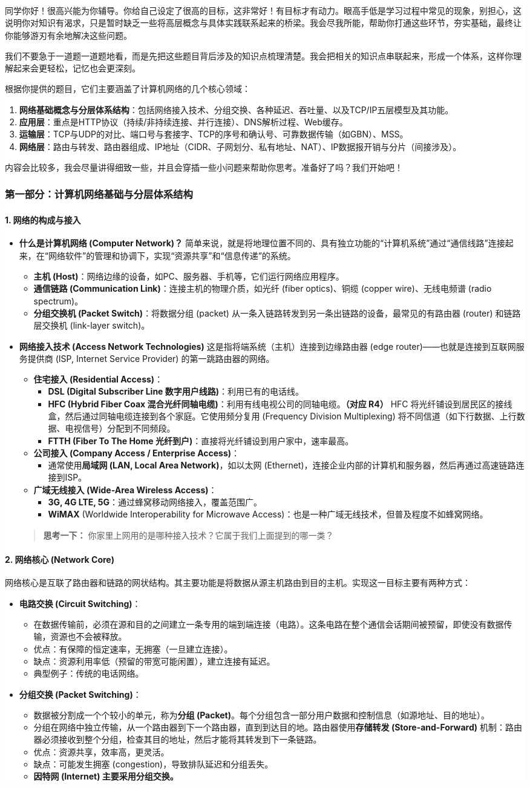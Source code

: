 同学你好！很高兴能为你辅导。你给自己设定了很高的目标，这非常好！有目标才有动力。眼高手低是学习过程中常见的现象，别担心，这说明你对知识有渴求，只是暂时缺乏一些将高层概念与具体实践联系起来的桥梁。我会尽我所能，帮助你打通这些环节，夯实基础，最终让你能够游刃有余地解决这些问题。

我们不要急于一道题一道题地看，而是先把这些题目背后涉及的知识点梳理清楚。我会把相关的知识点串联起来，形成一个体系，这样你理解起来会更轻松，记忆也会更深刻。

根据你提供的题目，它们主要涵盖了计算机网络的几个核心领域：
1.  **网络基础概念与分层体系结构**：包括网络接入技术、分组交换、各种延迟、吞吐量、以及TCP/IP五层模型及其功能。
2.  **应用层**：重点是HTTP协议（持续/非持续连接、并行连接）、DNS解析过程、Web缓存。
3.  **运输层**：TCP与UDP的对比、端口号与套接字、TCP的序号和确认号、可靠数据传输（如GBN）、MSS。
4.  **网络层**：路由与转发、路由器组成、IP地址（CIDR、子网划分、私有地址、NAT）、IP数据报开销与分片（间接涉及）。

内容会比较多，我会尽量讲得细致一些，并且会穿插一些小问题来帮助你思考。准备好了吗？我们开始吧！

### 第一部分：计算机网络基础与分层体系结构

#### 1. 网络的构成与接入

*   **什么是计算机网络 (Computer Network)？**
    简单来说，就是将地理位置不同的、具有独立功能的“计算机系统”通过“通信线路”连接起来，在“网络软件”的管理和协调下，实现“资源共享”和“信息传递”的系统。
    *   **主机 (Host)**：网络边缘的设备，如PC、服务器、手机等，它们运行网络应用程序。
    *   **通信链路 (Communication Link)**：连接主机的物理介质，如光纤 (fiber optics)、铜缆 (copper wire)、无线电频谱 (radio spectrum)。
    *   **分组交换机 (Packet Switch)**：将数据分组 (packet) 从一条入链路转发到另一条出链路的设备，最常见的有路由器 (router) 和链路层交换机 (link-layer switch)。

*   **网络接入技术 (Access Network Technologies)**
    这是指将端系统（主机）连接到边缘路由器 (edge router)——也就是连接到互联网服务提供商 (ISP, Internet Service Provider) 的第一跳路由器的网络。
    *   **住宅接入 (Residential Access)**：
        *   **DSL (Digital Subscriber Line 数字用户线路)**：利用已有的电话线。
        *   **HFC (Hybrid Fiber Coax 混合光纤同轴电缆)**：利用有线电视公司的同轴电缆。**（对应 R4）** HFC 将光纤铺设到居民区的接线盒，然后通过同轴电缆连接到各个家庭。它使用频分复用 (Frequency Division Multiplexing) 将不同信道（如下行数据、上行数据、电视信号）分配到不同频段。
        *   **FTTH (Fiber To The Home 光纤到户)**：直接将光纤铺设到用户家中，速率最高。
    *   **公司接入 (Company Access / Enterprise Access)**：
        *   通常使用**局域网 (LAN, Local Area Network)**，如以太网 (Ethernet)，连接企业内部的计算机和服务器，然后再通过高速链路连接到ISP。
    *   **广域无线接入 (Wide-Area Wireless Access)**：
        *   **3G, 4G LTE, 5G**：通过蜂窝移动网络接入，覆盖范围广。
        *   **WiMAX** (Worldwide Interoperability for Microwave Access)：也是一种广域无线技术，但普及程度不如蜂窝网络。

    > **思考一下：** 你家里上网用的是哪种接入技术？它属于我们上面提到的哪一类？

#### 2. 网络核心 (Network Core)

网络核心是互联了路由器和链路的网状结构。其主要功能是将数据从源主机路由到目的主机。实现这一目标主要有两种方式：

*   **电路交换 (Circuit Switching)**：
    *   在数据传输前，必须在源和目的之间建立一条专用的端到端连接（电路）。这条电路在整个通信会话期间被预留，即使没有数据传输，资源也不会被释放。
    *   优点：有保障的恒定速率，无拥塞（一旦建立连接）。
    *   缺点：资源利用率低（预留的带宽可能闲置），建立连接有延迟。
    *   典型例子：传统的电话网络。

*   **分组交换 (Packet Switching)**：
    *   数据被分割成一个个较小的单元，称为**分组 (Packet)**。每个分组包含一部分用户数据和控制信息（如源地址、目的地址）。
    *   分组在网络中独立传输，从一个路由器到下一个路由器，直到到达目的地。路由器使用**存储转发 (Store-and-Forward)** 机制：路由器必须接收到整个分组，检查其目的地址，然后才能将其转发到下一条链路。
    *   优点：资源共享，效率高，更灵活。
    *   缺点：可能发生拥塞 (congestion)，导致排队延迟和分组丢失。
    *   **因特网 (Internet) 主要采用分组交换。**
